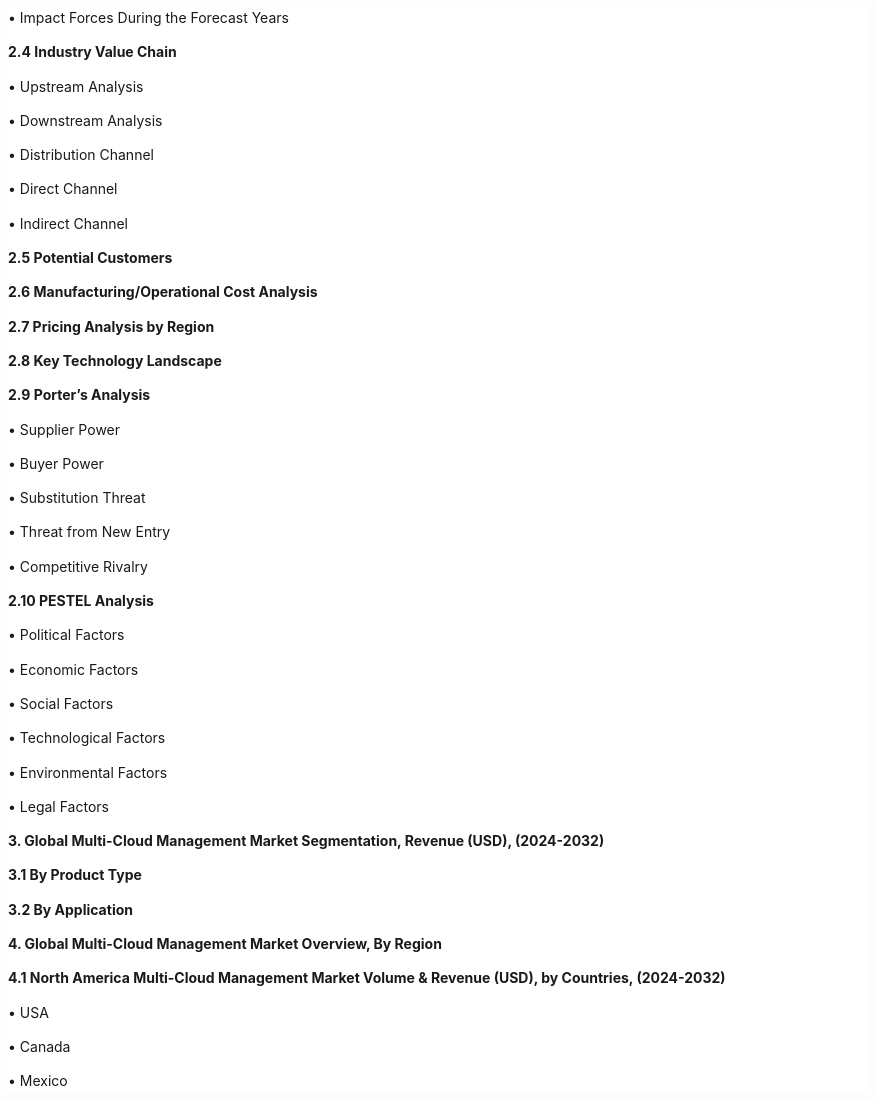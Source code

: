 • Impact Forces During the Forecast Years

<strong>2.4 Industry Value Chain</strong>

• Upstream Analysis

• Downstream Analysis

• Distribution Channel

• Direct Channel

• Indirect Channel

<strong>2.5 Potential Customers</strong>

<strong>2.6 Manufacturing/Operational Cost Analysis</strong>

<strong>2.7 Pricing Analysis by Region</strong>

<strong>2.8 Key Technology Landscape</strong>

<strong>2.9 Porter’s Analysis</strong>

• Supplier Power

• Buyer Power

• Substitution Threat

• Threat from New Entry

• Competitive Rivalry

<strong>2.10 PESTEL Analysis</strong>

• Political Factors

• Economic Factors

• Social Factors

• Technological Factors

• Environmental Factors

• Legal Factors

<strong>3. Global Multi-Cloud Management Market Segmentation, Revenue (USD), (2024-2032)</strong>

<strong>3.1 By Product Type</strong>

<strong>3.2 By Application</strong>

<strong>4. Global Multi-Cloud Management Market Overview, By Region</strong>

<strong>4.1 North America Multi-Cloud Management Market Volume &amp; Revenue (USD), by Countries, (2024-2032)</strong>

• USA

• Canada

• Mexico
